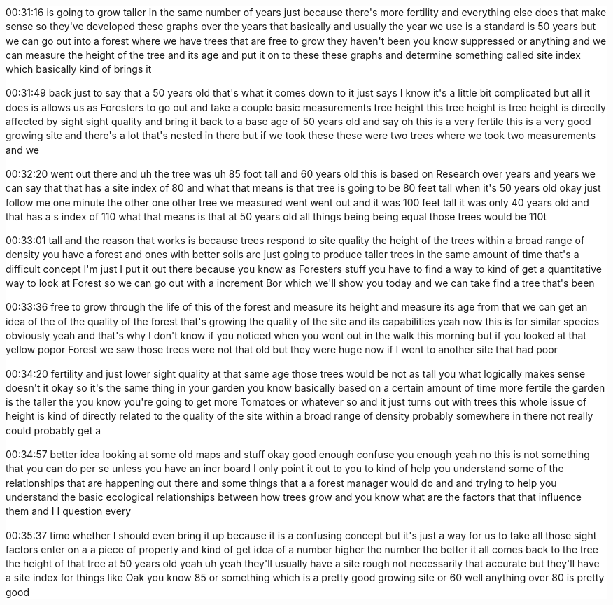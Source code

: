 00:31:16	is going to grow taller in the same number of years just because there's more fertility and everything else does that make sense so they've developed these graphs over the years that basically and usually the year we use is a standard is 50 years but we can go out into a forest where we have trees that are free to grow they haven't been you know suppressed or anything and we can measure the height of the tree and its age and put it on to these these graphs and determine something called site index which basically kind of brings it

00:31:49	back just to say that a 50 years old that's what it comes down to it just says I know it's a little bit complicated but all it does is allows us as Foresters to go out and take a couple basic measurements tree height this tree height is tree height is directly affected by sight sight quality and bring it back to a base age of 50 years old and say oh this is a very fertile this is a very good growing site and there's a lot that's nested in there but if we took these these were two trees where we took two measurements and we

00:32:20	went out there and uh the tree was uh 85 foot tall and 60 years old this is based on Research over years and years we can say that that has a site index of 80 and what that means is that tree is going to be 80 feet tall when it's 50 years old okay just follow me one minute the other one other tree we measured went went out and it was 100 feet tall it was only 40 years old and that has a s index of 110 what that means is that at 50 years old all things being being equal those trees would be 110t

00:33:01	tall and the reason that works is because trees respond to site quality the height of the trees within a broad range of density you have a forest and ones with better soils are just going to produce taller trees in the same amount of time that's a difficult concept I'm just I put it out there because you know as Foresters stuff you have to find a way to kind of get a quantitative way to look at Forest so we can go out with a increment Bor which we'll show you today and we can take find a tree that's been

00:33:36	free to grow through the life of this of the forest and measure its height and measure its age from that we can get an idea of the of the quality of the forest that's growing the quality of the site and its capabilities yeah now this is for similar species obviously yeah and that's why I don't know if you noticed when you went out in the walk this morning but if you looked at that yellow popor Forest we saw those trees were not that old but they were huge now if I went to another site that had poor

00:34:20	fertility and just lower sight quality at that same age those trees would be not as tall you what logically makes sense doesn't it okay so it's the same thing in your garden you know basically based on a certain amount of time more fertile the garden is the taller the you know you're going to get more Tomatoes or whatever so and it just turns out with trees this whole issue of height is kind of directly related to the quality of the site within a broad range of density probably somewhere in there not really could probably get a

00:34:57	better idea looking at some old maps and stuff okay good enough confuse you enough yeah no this is not something that you can do per se unless you have an incr board I only point it out to you to kind of help you understand some of the relationships that are happening out there and some things that a a forest manager would do and and trying to help you understand the basic ecological relationships between how trees grow and you know what are the factors that that influence them and I I question every

00:35:37	time whether I should even bring it up because it is a confusing concept but it's just a way for us to take all those sight factors enter on a a piece of property and kind of get idea of a number higher the number the better it all comes back to the tree the height of that tree at 50 years old yeah uh yeah they'll usually have a site rough not necessarily that accurate but they'll have a site index for things like Oak you know 85 or something which is a pretty good growing site or 60 well anything over 80 is pretty good
